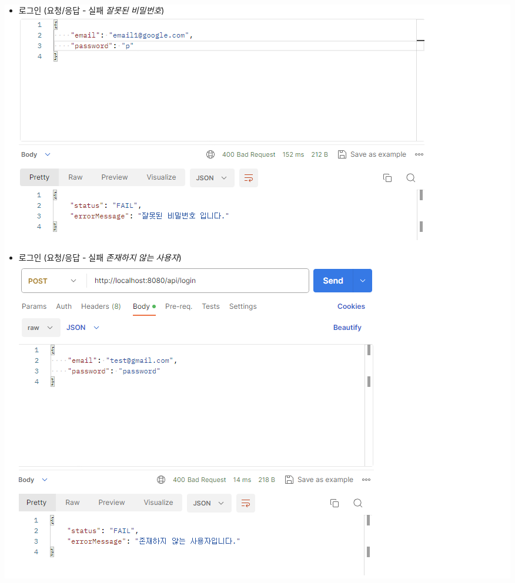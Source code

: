 - 로그인 (요청/응답 - 실패 *잘못된 비밀번호*)
  ![잘못된비밀번호.png](resultimage/member/잘못된비밀번호.png)

- 로그인 (요청/응답 - 실패 *존재하지 않는 사용자*)
  ![존재하지않는사용자.png](resultimage/member/존재하지않는사용자.png)
